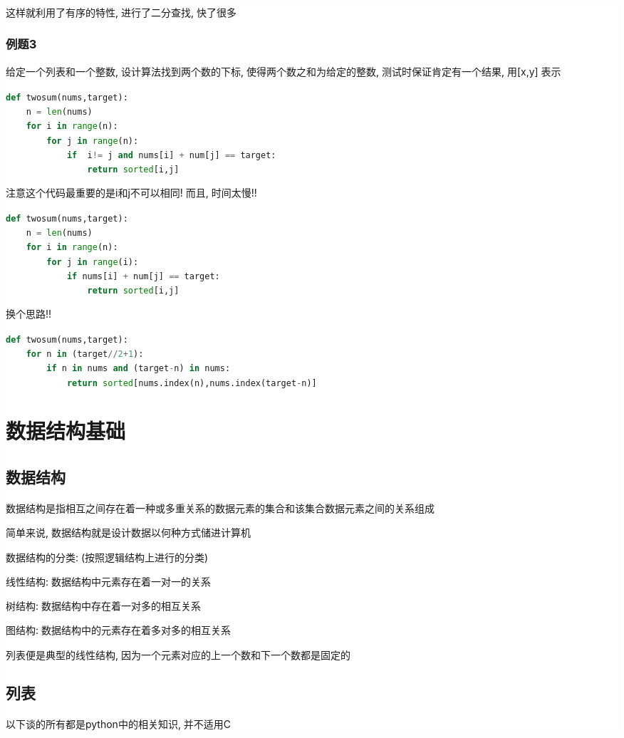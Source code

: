 这样就利用了有序的特性, 进行了二分查找, 快了很多

### 例题3

给定一个列表和一个整数, 设计算法找到两个数的下标, 使得两个数之和为给定的整数, 测试时保证肯定有一个结果, 用[x,y] 表示

````python
def twosum(nums,target):
    n = len(nums)
    for i in range(n):
    	for j in range(n):
            if  i!= j and nums[i] + num[j] == target:
            	return sorted[i,j]
````

注意这个代码最重要的是i和j不可以相同! 而且, 时间太慢!!

````python
def twosum(nums,target):
    n = len(nums)
    for i in range(n):
        for j in range(i):
            if nums[i] + num[j] == target:
                return sorted[i,j]
````

换个思路!!

````python
def twosum(nums,target):
    for n in (target//2+1):
        if n in nums and (target-n) in nums:
            return sorted[nums.index(n),nums.index(target-n)]
````

# 数据结构基础

## 数据结构

数据结构是指相互之间存在着一种或多重关系的数据元素的集合和该集合数据元素之间的关系组成

简单来说, 数据结构就是设计数据以何种方式储进计算机

数据结构的分类: (按照逻辑结构上进行的分类)

线性结构: 数据结构中元素存在着一对一的关系

树结构: 数据结构中存在着一对多的相互关系

图结构: 数据结构中的元素存在着多对多的相互关系

列表便是典型的线性结构, 因为一个元素对应的上一个数和下一个数都是固定的

## 列表

以下谈的所有都是python中的相关知识, 并不适用C
